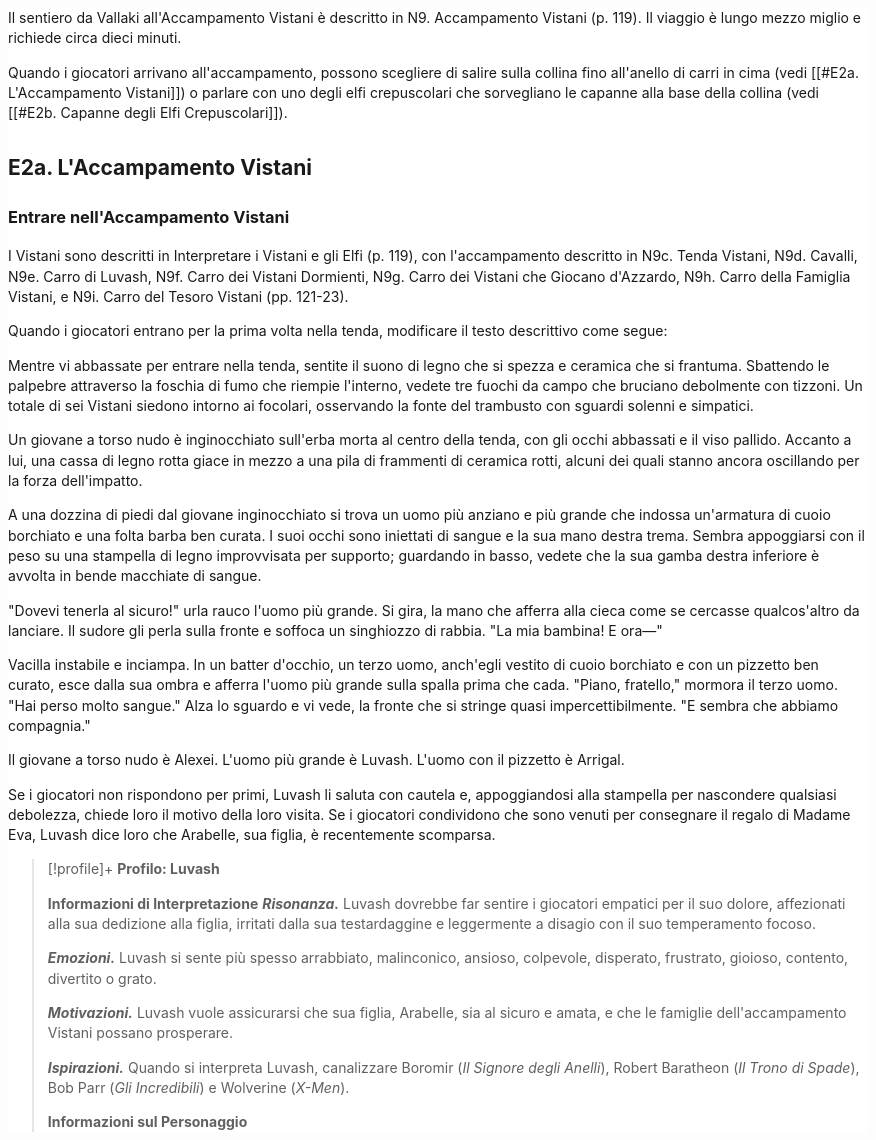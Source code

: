 Il sentiero da Vallaki all'Accampamento Vistani è descritto in <span class="citation">N9. Accampamento Vistani (p. 119)</span>. Il viaggio è lungo mezzo miglio e richiede circa dieci minuti.

Quando i giocatori arrivano all'accampamento, possono scegliere di salire sulla collina fino all'anello di carri in cima (vedi [[#E2a. L'Accampamento Vistani]]) o parlare con uno degli elfi crepuscolari che sorvegliano le capanne alla base della collina (vedi [[#E2b. Capanne degli Elfi Crepuscolari]]).
## E2a. L'Accampamento Vistani
### Entrare nell'Accampamento Vistani
I Vistani sono descritti in <span class="citation">Interpretare i Vistani e gli Elfi (p. 119)</span>, con l'accampamento descritto in <span class="citation">N9c. Tenda Vistani, N9d. Cavalli, N9e. Carro di Luvash, N9f. Carro dei Vistani Dormienti, N9g. Carro dei Vistani che Giocano d'Azzardo, N9h. Carro della Famiglia Vistani, e N9i. Carro del Tesoro Vistani (pp. 121-23)</span>. 

Quando i giocatori entrano per la prima volta nella tenda, modificare il testo descrittivo come segue:

<div class="description">
<p>Mentre vi abbassate per entrare nella tenda, sentite il suono di legno che si spezza e ceramica che si frantuma. Sbattendo le palpebre attraverso la foschia di fumo che riempie l'interno, vedete tre fuochi da campo che bruciano debolmente con tizzoni. Un totale di sei Vistani siedono intorno ai focolari, osservando la fonte del trambusto con sguardi solenni e simpatici.</p>
<p>Un giovane a torso nudo è inginocchiato sull'erba morta al centro della tenda, con gli occhi abbassati e il viso pallido. Accanto a lui, una cassa di legno rotta giace in mezzo a una pila di frammenti di ceramica rotti, alcuni dei quali stanno ancora oscillando per la forza dell'impatto.</p>
<p>A una dozzina di piedi dal giovane inginocchiato si trova un uomo più anziano e più grande che indossa un'armatura di cuoio borchiato e una folta barba ben curata. I suoi occhi sono iniettati di sangue e la sua mano destra trema. Sembra appoggiarsi con il peso su una stampella di legno improvvisata per supporto; guardando in basso, vedete che la sua gamba destra inferiore è avvolta in bende macchiate di sangue.</p>
<p>"Dovevi tenerla al sicuro!" urla rauco l'uomo più grande. Si gira, la mano che afferra alla cieca come se cercasse qualcos'altro da lanciare. Il sudore gli perla sulla fronte e soffoca un singhiozzo di rabbia. "La mia bambina! E ora—"</p>
<p>Vacilla instabile e inciampa. In un batter d'occhio, un terzo uomo, anch'egli vestito di cuoio borchiato e con un pizzetto ben curato, esce dalla sua ombra e afferra l'uomo più grande sulla spalla prima che cada. "Piano, fratello," mormora il terzo uomo. "Hai perso molto sangue." Alza lo sguardo e vi vede, la fronte che si stringe quasi impercettibilmente. "E sembra che abbiamo compagnia."</p>
</div>

Il giovane a torso nudo è Alexei. L'uomo più grande è Luvash. L'uomo con il pizzetto è Arrigal.

Se i giocatori non rispondono per primi, Luvash li saluta con cautela e, appoggiandosi alla stampella per nascondere qualsiasi debolezza, chiede loro il motivo della loro visita. Se i giocatori condividono che sono venuti per consegnare il regalo di Madame Eva, Luvash dice loro che Arabelle, sua figlia, è recentemente scomparsa.

> [!profile]+ **Profilo: Luvash**
>
> **Informazioni di Interpretazione**
> ***Risonanza.*** Luvash dovrebbe far sentire i giocatori empatici per il suo dolore, affezionati alla sua dedizione alla figlia, irritati dalla sua testardaggine e leggermente a disagio con il suo temperamento focoso.
>
> ***Emozioni.*** Luvash si sente più spesso arrabbiato, malinconico, ansioso, colpevole, disperato, frustrato, gioioso, contento, divertito o grato.
>
> ***Motivazioni.*** Luvash vuole assicurarsi che sua figlia, Arabelle, sia al sicuro e amata, e che le famiglie dell'accampamento Vistani possano prosperare.
>
> ***Ispirazioni.*** Quando si interpreta Luvash, canalizzare Boromir (*Il Signore degli Anelli*), Robert Baratheon (*Il Trono di Spade*), Bob Parr (*Gli Incredibili*) e Wolverine (*X-Men*).
>
> **Informazioni sul Personaggio**